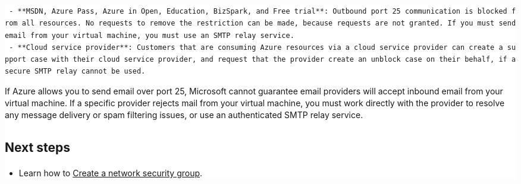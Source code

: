      - **MSDN, Azure Pass, Azure in Open, Education, BizSpark, and Free trial**: Outbound port 25 communication is blocked from all resources. No requests to remove the restriction can be made, because requests are not granted. If you must send email from your virtual machine, you must use an SMTP relay service.
     - **Cloud service provider**: Customers that are consuming Azure resources via a cloud service provider can create a support case with their cloud service provider, and request that the provider create an unblock case on their behalf, if a secure SMTP relay cannot be used.

  If Azure allows you to send email over port 25, Microsoft cannot guarantee email providers will accept inbound email from your virtual machine. If a specific provider rejects mail from your virtual machine, you must work directly with the provider to resolve any message delivery or spam filtering issues, or use an authenticated SMTP relay service.

## Next steps

* Learn how to [Create a network security group](tutorial-filter-network-traffic.md).
